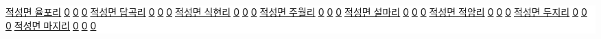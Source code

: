 
  <tr class="item">
    <td><a href="경기도파주시적성면율포리">적성면 율포리</a></td>
    <td><a href="경기도파주시적성면율포리">0</a></td>
    <td><a href="경기도파주시적성면율포리">0</a></td>
    <td><a href="경기도파주시적성면율포리">0</a></td>
  </tr>
    

  <tr class="item">
    <td><a href="경기도파주시적성면답곡리">적성면 답곡리</a></td>
    <td><a href="경기도파주시적성면답곡리">0</a></td>
    <td><a href="경기도파주시적성면답곡리">0</a></td>
    <td><a href="경기도파주시적성면답곡리">0</a></td>
  </tr>
    

  <tr class="item">
    <td><a href="경기도파주시적성면식현리">적성면 식현리</a></td>
    <td><a href="경기도파주시적성면식현리">0</a></td>
    <td><a href="경기도파주시적성면식현리">0</a></td>
    <td><a href="경기도파주시적성면식현리">0</a></td>
  </tr>
    

  <tr class="item">
    <td><a href="경기도파주시적성면주월리">적성면 주월리</a></td>
    <td><a href="경기도파주시적성면주월리">0</a></td>
    <td><a href="경기도파주시적성면주월리">0</a></td>
    <td><a href="경기도파주시적성면주월리">0</a></td>
  </tr>
    

  <tr class="item">
    <td><a href="경기도파주시적성면설마리">적성면 설마리</a></td>
    <td><a href="경기도파주시적성면설마리">0</a></td>
    <td><a href="경기도파주시적성면설마리">0</a></td>
    <td><a href="경기도파주시적성면설마리">0</a></td>
  </tr>
    

  <tr class="item">
    <td><a href="경기도파주시적성면적암리">적성면 적암리</a></td>
    <td><a href="경기도파주시적성면적암리">0</a></td>
    <td><a href="경기도파주시적성면적암리">0</a></td>
    <td><a href="경기도파주시적성면적암리">0</a></td>
  </tr>
    

  <tr class="item">
    <td><a href="경기도파주시적성면두지리">적성면 두지리</a></td>
    <td><a href="경기도파주시적성면두지리">0</a></td>
    <td><a href="경기도파주시적성면두지리">0</a></td>
    <td><a href="경기도파주시적성면두지리">0</a></td>
  </tr>
    

  <tr class="item">
    <td><a href="경기도파주시적성면마지리">적성면 마지리</a></td>
    <td><a href="경기도파주시적성면마지리">0</a></td>
    <td><a href="경기도파주시적성면마지리">0</a></td>
    <td><a href="경기도파주시적성면마지리">0</a></td>
  </tr>
    